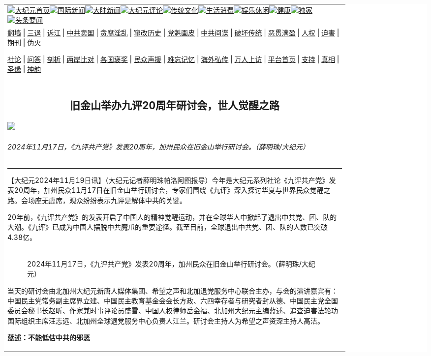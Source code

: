 <a name="1" id="1" target="_blank"></a><span id="1"></span>
<table align=center border="0"><tr><td colspan="2" VALIGN=TOP><a href="https://github.com/1992513/djy/blob/master/gb/nf1351518.md#1"><img src="https://raw.githubusercontent.com/1992513/www/master/t/djy/1.jpg" title="大纪元首页" alt="大纪元首页"></a><a href="https://github.com/1992513/djy/blob/master/gb/n24hr.md#1"><img src="https://raw.githubusercontent.com/1992513/www/master/t/djy/3.jpg" title="国际新闻" alt="国际新闻"></a><a href="https://github.com/1992513/djy/blob/master/gb/nsc413.md#1"><img src="https://raw.githubusercontent.com/1992513/www/master/t/djy/4.jpg" title="大陆新闻" alt="大陆新闻"></a><a href="https://github.com/1992513/djy/blob/master/gb/news392.md#1"><img src="https://raw.githubusercontent.com/1992513/www/master/t/djy/5.jpg" title="大纪元评论" alt="大纪元评论"></a><a href="https://github.com/1992513/djy/blob/master/gb/news2007.md#1"><img src="https://raw.githubusercontent.com/1992513/www/master/t/djy/6.jpg" title="传统文化" alt="传统文化"></a><a href="https://github.com/1992513/djy/blob/master/gb/news2008.md#1"><img src="https://raw.githubusercontent.com/1992513/www/master/t/djy/7.jpg" title="生活消费" alt="生活消费"></a><a href="https://github.com/1992513/djy/blob/master/gb/ncyule.md#1"><img src="https://raw.githubusercontent.com/1992513/www/master/t/djy/8.jpg" title="娱乐休闲" alt="娱乐休闲"></a><a href="https://github.com/1992513/djy/blob/master/gb/nsc1002.md#1"><img src="https://raw.githubusercontent.com/1992513/www/master/t/djy/9.jpg" title="健康" alt="健康"></a><a href="https://github.com/1992513/djy/blob/master/gb/nf6092.md#1"><img src="https://raw.githubusercontent.com/1992513/www/master/t/djy/10a.jpg" title="独家" alt="独家"></a><a href="https://github.com/1992513/djy/blob/master/gb/nf4514.md#1"><img src="https://raw.githubusercontent.com/1992513/www/master/t/djy/12a.jpg" title="头条要闻" alt="头条要闻"></a></td></tr>
<tr><td colspan="2" VALIGN=TOP><a target="_blank" href="https://github.com/1992513/www/blob/master/README.md?zsrh#1">翻墙</a> | <a target="_blank" href="https://github.com/1992513/djy/blob/master/gb/nf5657.md#1">三退</a> | <a target="_blank" href="https://github.com/1992513/djy/blob/master/gb/nf6124.md#1">诉江</a> | <a target="_blank" href="https://github.com/1992513/djy/blob/master/gb/nf1176117.md#1">中共卖国</a> | <a target="_blank" href="https://github.com/1992513/djy/blob/master/gb/nf5773.md#1">贪腐淫乱</a> | <a target="_blank" href="https://github.com/1992513/djy/blob/master/gb/nf1176115.md#1">窜改历史</a> | <a target="_blank" href="https://github.com/1992513/djy/blob/master/gb/nf1176107.md#1">党魁画皮</a> | <a target="_blank" href="https://github.com/1992513/djy/blob/master/gb/nf1320400.md#1">中共间谍</a> | <a target="_blank" href="https://github.com/1992513/djy/blob/master/gb/nf1176114.md#1">破坏传统</a> | <a target="_blank" href="https://github.com/1992513/ntdtv/blob/master/gb/prog447_1.md#1">恶贯满盈</a> | <a target="_blank" href="https://github.com/1992513/djy/blob/master/gb/ncid278.md#1">人权</a> | <a target="_blank" href="https://github.com/1992513/djy/blob/master/gb/nf1176111.md#1">迫害</a> | <a target="_blank" href="https://gitlab.com/szzdlab/mh-qikan/blob/master/README.md#1">期刊</a> | <a target="_blank" href="https://github.com/1992513/djy/blob/master/gb/nf5562.md#1">伪火</a></p><p><a target="_blank" href="https://github.com/1992513/djy/blob/master/gb/9p.md#1">社论</a> | <a target="_blank" href="https://github.com/1992513/djy/blob/master/gb/nf4378.md#1">问答</a> | <a target="_blank" href="https://github.com/1992513/djy/blob/master/gb/nf5792.md#1">剖析</a> | <a target="_blank" href="https://github.com/1992513/djy/blob/master/gb/nf5735.md#1">两岸比对</a> | <a target="_blank" href="https://github.com/1992513/djy/blob/master/gb/nf6119.md#1">各国褒奖</a> | <a target="_blank" href="https://github.com/1992513/djy/blob/master/gb/nf6120.md#1">民众声援</a> | <a target="_blank" href="https://github.com/1992513/djy/blob/master/gb/nf1188594.md#1">难忘记忆</a> | <a target="_blank" href="https://github.com/1992513/djy/blob/master/gb/nf3180.md#1">海外弘传</a> | <a target="_blank" href="https://github.com/1992513/djy/blob/master/gb/nf5410.md#1">万人上访</a> | <a target="_blank" href="https://github.com/1992513/www/blob/master/README.md?zsrh#1">平台首页</a> | <a target="_blank" href="https://github.com/1992513/djy/blob/master/gb/nf4386.md#1">支持</a> | <a target="_blank" href="https://github.com/1992513/djy/blob/master/gb/nf4389.md#1">真相</a> | <a target="_blank" href="https://github.com/1992513/djy/blob/master/gb/nf5790.md#1">圣缘</a> | <a target="_blank" href="https://github.com/1992513/djy/blob/master/gb/nf4786.md#1">神韵</a></td></tr>
<tr><td VALIGN=TOP width="626"><h2 align=center>旧金山举办九评20周年研讨会，世人觉醒之路</h2>
<img width="600" src="https://i.epochtimes.com/assets/uploads/2024/11/id14373775-IMG_5232-600x400.jpg" />
<h6>2024年11月17日，《九评共产党》发表20周年，加州民众在旧金山举行研讨会。（薛明珠/大纪元）
</h6>
<hr>
	<p>【大纪元2024年11月19日讯】（大纪元记者薛明珠帕洛阿图报导）今年是大纪元系列社论《九评共产党》发表20周年，加州民众11月17日在旧金山举行研讨会，专家们围绕《九评》深入探讨华夏与世界民众觉醒之路。会场座无虚席，观众纷纷表示九评是解体中共的关键。</p>
<p>20年前，《九评共产党》的发表开启了中国人的精神觉醒运动，并在全球华人中掀起了退出中共党、团、队的大潮。《九评》已成为中国人摆脱中共魔爪的重要途径。截至目前，全球退出中共党、团、队的人数已突破4.38亿。</p>
<figure id="attachment_14373781" aria-describedby="caption-attachment-14373781" style="width: 600px" class="wp-caption aligncenter"><a target="_blank" href="https://i.epochtimes.com/assets/uploads/2024/11/id14373781-IMG_5124.jpg"><img decoding="async" class="size-large wp-image-14373781" src="https://i.epochtimes.com/assets/uploads/2024/11/id14373781-IMG_5124-600x400.jpg" alt="" width="600" b="400" /></a><figcaption id="caption-attachment-14373781" class="wp-caption-text">2024年11月17日，《九评共产党》发表20周年，加州民众在旧金山举行研讨会。（薛明珠/大纪元）</figcaption></figure>
<p>当天的研讨会由北加州大纪元新唐人媒体集团、希望之声和北加退党服务中心联合主办，与会的演讲嘉宾有：中国民主党常务副主席界立建、中国民主教育基金会会长方政、六四幸存者与研究者封从德、中国民主党全国委员会秘书长赵昕、作家兼时事评论员盛雪、中国人权律师岳金福、北加州大纪元主编蓝述、追查迫害法轮功国际组织主席汪志远、北加州全球退党服务中心负责人江兰。研讨会主持人为希望之声资深主持人高洁。</p>
<p><strong>蓝述：不能低估中共的邪恶</strong></p>
<div id="attachment_35757" class="wp-caption alignnone">